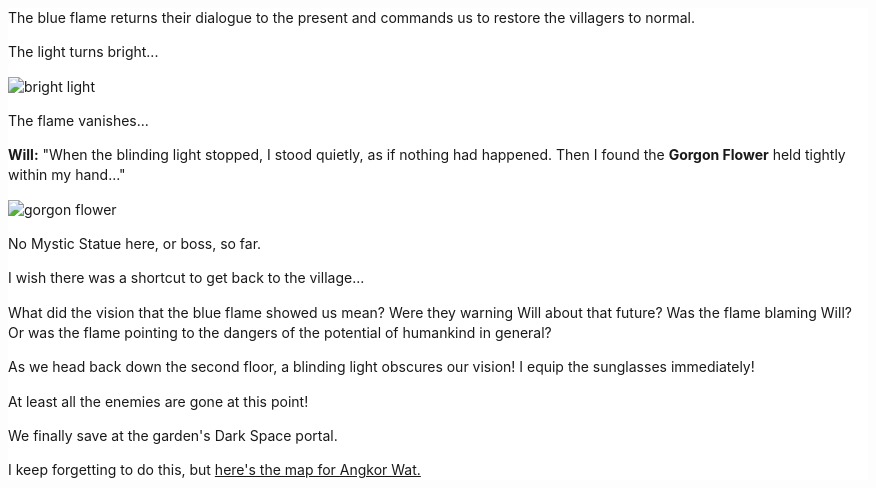 The blue flame returns their dialogue to the present and commands us to restore the villagers to normal.

The light turns bright...

<img src="https://i.imgur.com/uX9JJvL.png" alt="bright light" width="360" height="270" id="liveblog" />

The flame vanishes...

**Will:** "When the blinding light stopped, I stood quietly, as if nothing had happened. Then I found the **Gorgon Flower** held tightly within my hand..."

<img src="https://i.imgur.com/ynkWN9N.png" alt="gorgon flower" width="360" height="270" id="liveblog" />

No Mystic Statue here, or boss, so far.

I wish there was a shortcut to get back to the village...

What did the vision that the blue flame showed us mean? Were they warning Will about that future? Was the flame blaming Will? Or was the flame pointing to the dangers of the potential of humankind in general?

As we head back down the second floor, a blinding light obscures our vision! I equip the sunglasses immediately!

At least all the enemies are gone at this point!

We finally save at the garden's Dark Space portal.

I keep forgetting to do this, but <a href="http://www.vgmaps.com/Atlas/SuperNES/IllusionOfGaia-AnkorWat.png">here's the map for Angkor Wat.</a>